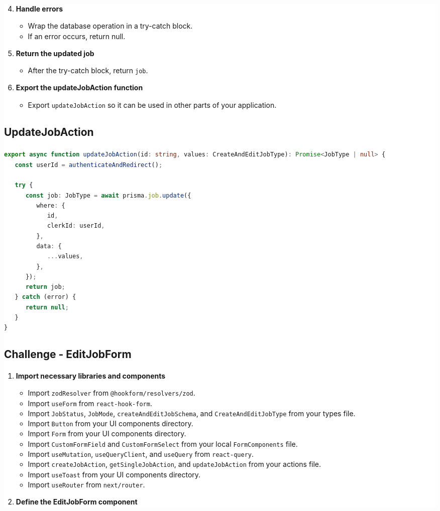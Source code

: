 4. **Handle errors**

   -  Wrap the database operation in a try-catch block.
   -  If an error occurs, return null.

5. **Return the updated job**

   -  After the try-catch block, return `job`.

6. **Export the updateJobAction function**
   -  Export `updateJobAction` so it can be used in other parts of your application.

## UpdateJobAction

```ts
export async function updateJobAction(id: string, values: CreateAndEditJobType): Promise<JobType | null> {
   const userId = authenticateAndRedirect();

   try {
      const job: JobType = await prisma.job.update({
         where: {
            id,
            clerkId: userId,
         },
         data: {
            ...values,
         },
      });
      return job;
   } catch (error) {
      return null;
   }
}
```

## Challenge - EditJobForm

1. **Import necessary libraries and components**

   -  Import `zodResolver` from `@hookform/resolvers/zod`.
   -  Import `useForm` from `react-hook-form`.
   -  Import `JobStatus`, `JobMode`, `createAndEditJobSchema`, and `CreateAndEditJobType` from your types file.
   -  Import `Button` from your UI components directory.
   -  Import `Form` from your UI components directory.
   -  Import `CustomFormField` and `CustomFormSelect` from your local `FormComponents` file.
   -  Import `useMutation`, `useQueryClient`, and `useQuery` from `react-query`.
   -  Import `createJobAction`, `getSingleJobAction`, and `updateJobAction` from your actions file.
   -  Import `useToast` from your UI components directory.
   -  Import `useRouter` from `next/router`.

2. **Define the EditJobForm component**
